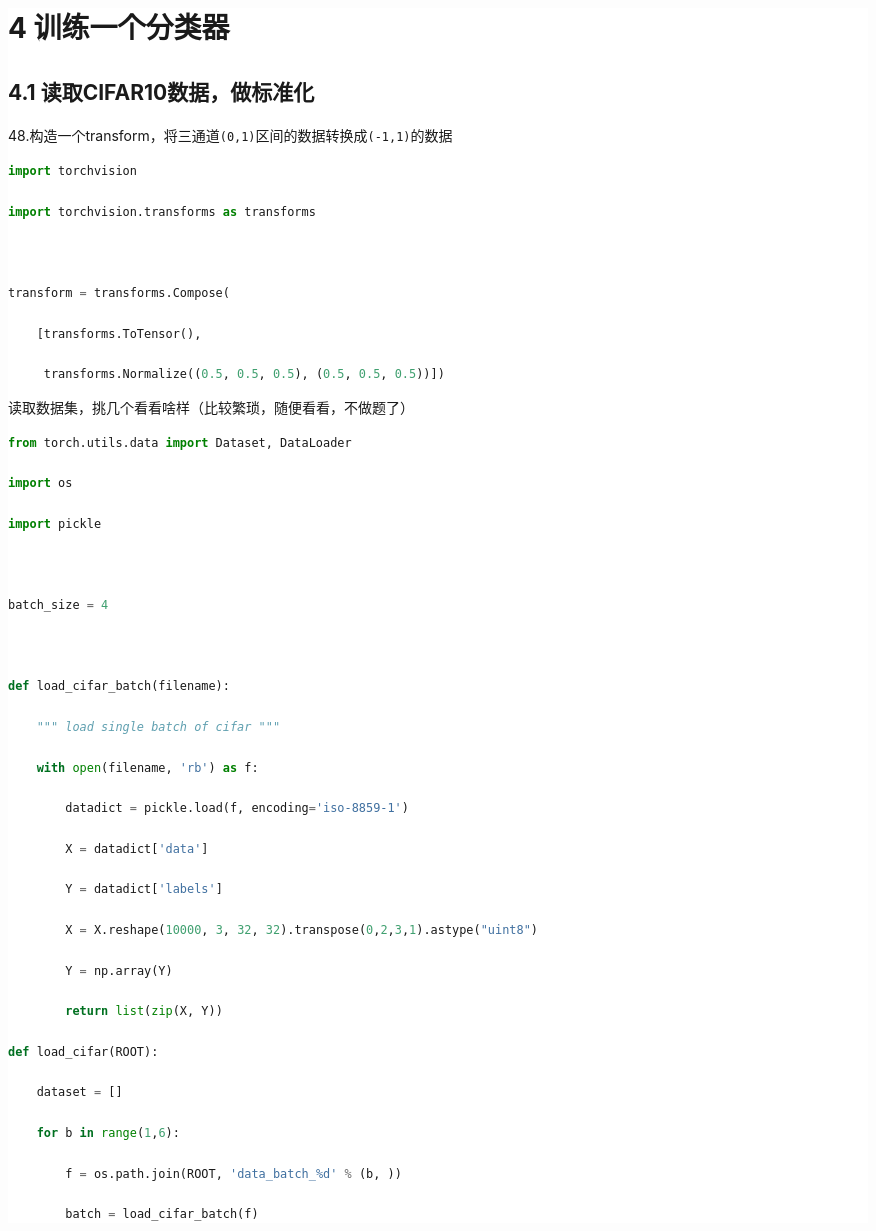 # 4 训练一个分类器

## 4.1 读取CIFAR10数据，做标准化

48.构造一个transform，将三通道`(0,1)`区间的数据转换成`(-1,1)`的数据


```python
import torchvision

import torchvision.transforms as transforms



transform = transforms.Compose(

    [transforms.ToTensor(),

     transforms.Normalize((0.5, 0.5, 0.5), (0.5, 0.5, 0.5))])
```

读取数据集，挑几个看看啥样（比较繁琐，随便看看，不做题了）


```python
from torch.utils.data import Dataset, DataLoader

import os

import pickle



batch_size = 4



def load_cifar_batch(filename):

    """ load single batch of cifar """

    with open(filename, 'rb') as f:

        datadict = pickle.load(f, encoding='iso-8859-1')

        X = datadict['data']

        Y = datadict['labels']

        X = X.reshape(10000, 3, 32, 32).transpose(0,2,3,1).astype("uint8")

        Y = np.array(Y)

        return list(zip(X, Y))

def load_cifar(ROOT):

    dataset = []

    for b in range(1,6):

        f = os.path.join(ROOT, 'data_batch_%d' % (b, ))

        batch = load_cifar_batch(f)

```